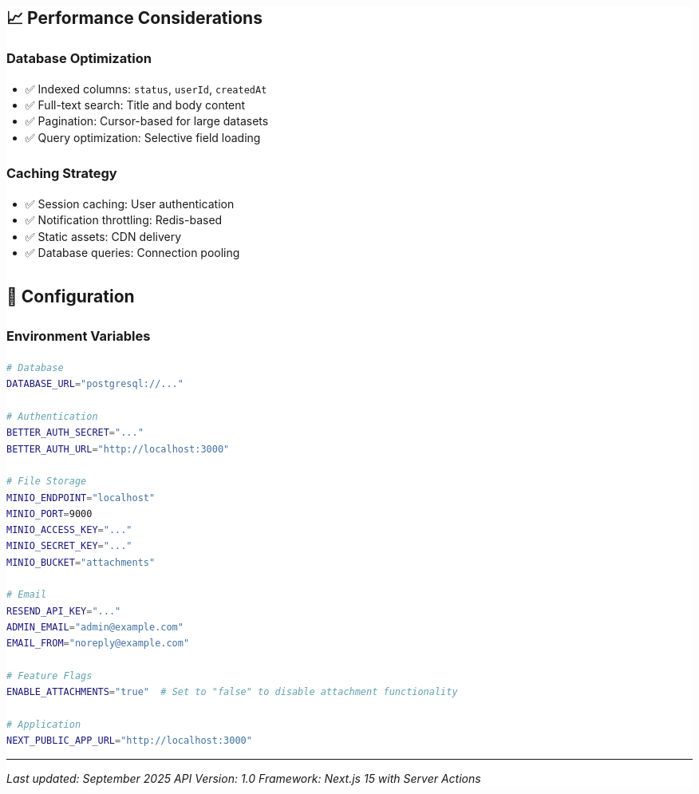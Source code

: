 ## 📈 Performance Considerations

### Database Optimization
- ✅ Indexed columns: `status`, `userId`, `createdAt`
- ✅ Full-text search: Title and body content
- ✅ Pagination: Cursor-based for large datasets
- ✅ Query optimization: Selective field loading

### Caching Strategy
- ✅ Session caching: User authentication
- ✅ Notification throttling: Redis-based
- ✅ Static assets: CDN delivery
- ✅ Database queries: Connection pooling

## 🔧 Configuration

### Environment Variables
```bash
# Database
DATABASE_URL="postgresql://..."

# Authentication
BETTER_AUTH_SECRET="..."
BETTER_AUTH_URL="http://localhost:3000"

# File Storage
MINIO_ENDPOINT="localhost"
MINIO_PORT=9000
MINIO_ACCESS_KEY="..."
MINIO_SECRET_KEY="..."
MINIO_BUCKET="attachments"

# Email
RESEND_API_KEY="..."
ADMIN_EMAIL="admin@example.com"
EMAIL_FROM="noreply@example.com"

# Feature Flags
ENABLE_ATTACHMENTS="true"  # Set to "false" to disable attachment functionality

# Application
NEXT_PUBLIC_APP_URL="http://localhost:3000"
```

---

*Last updated: September 2025*
*API Version: 1.0*
*Framework: Next.js 15 with Server Actions*
